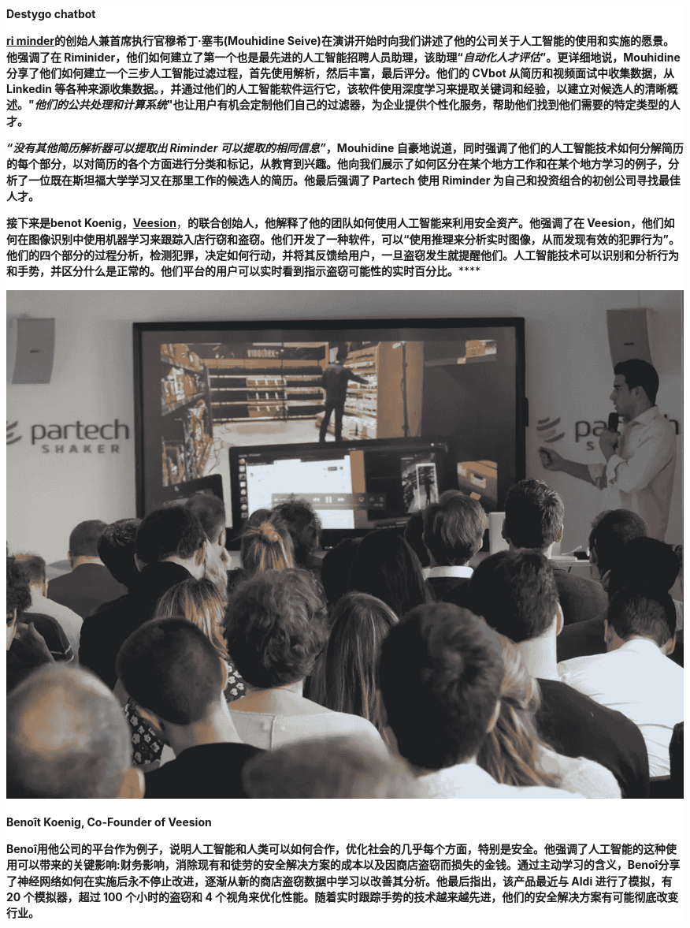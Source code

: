 **Destygo chatbot**

****[**ri minder**](https://www.riminder.net/)**的创始人兼首席执行官穆希丁·塞韦(Mouhidine Seive)在演讲开始时向我们讲述了他的公司关于人工智能的使用和实施的愿景。他强调了在 Riminider，他们如何建立了第一个也是最先进的人工智能招聘人员助理，该助理“*自动化人才评估*”。更详细地说，Mouhidine 分享了他们如何建立一个三步人工智能过滤过程，首先使用解析，然后丰富，最后评分。他们的 CVbot 从简历和视频面试中收集数据，从 Linkedin 等各种来源收集数据。，并通过他们的人工智能软件运行它，该软件使用深度学习来提取关键词和经验，以建立对候选人的清晰概述。"*他们的公共处理和计算系统*"也让用户有机会定制他们自己的过滤器，为企业提供个性化服务，帮助他们找到他们需要的特定类型的人才。******

*******“没有其他简历解析器可以提取出 Riminder 可以提取的相同信息”*，Mouhidine 自豪地说道，同时强调了他们的人工智能技术如何分解简历的每个部分，以对简历的各个方面进行分类和标记，从教育到兴趣。他向我们展示了如何区分在某个地方工作和在某个地方学习的例子，分析了一位既在斯坦福大学学习又在那里工作的候选人的简历。他最后强调了 Partech 使用 Riminder 为自己和投资组合的初创公司寻找最佳人才。******

******接下来是**benot Koenig，**[**Veesion**](https://veesion.io/en/home/)**，**的联合创始人，他解释了他的团队如何使用人工智能来利用安全资产。他强调了在 Veesion，他们如何在图像识别中使用机器学习来跟踪入店行窃和盗窃。他们开发了一种软件，可以“使用推理来分析实时图像，从而发现有效的犯罪行为”。他们的四个部分的过程分析，检测犯罪，决定如何行动，并将其反馈给用户，一旦盗窃发生就提醒他们。人工智能技术可以识别和分析行为和手势，并区分什么是正常的。他们平台的用户可以实时看到指示盗窃可能性的实时百分比。******

****![](img/e588987d1641d533a5e4708b253c7722.png)****

****Benoît Koenig, Co-Founder of Veesion****

****Benoî用他公司的平台作为例子，说明人工智能和人类可以如何合作，优化社会的几乎每个方面，特别是安全。他强调了人工智能的这种使用可以带来的关键影响:财务影响，消除现有和徒劳的安全解决方案的成本以及因商店盗窃而损失的金钱。通过主动学习的含义，Benoî分享了神经网络如何在实施后永不停止改进，逐渐从新的商店盗窃数据中学习以改善其分析。他最后指出，该产品最近与 Aldi 进行了模拟，有 20 个模拟器，超过 100 个小时的盗窃和 4 个视角来优化性能。随着实时跟踪手势的技术越来越先进，他们的安全解决方案有可能彻底改变行业。****
